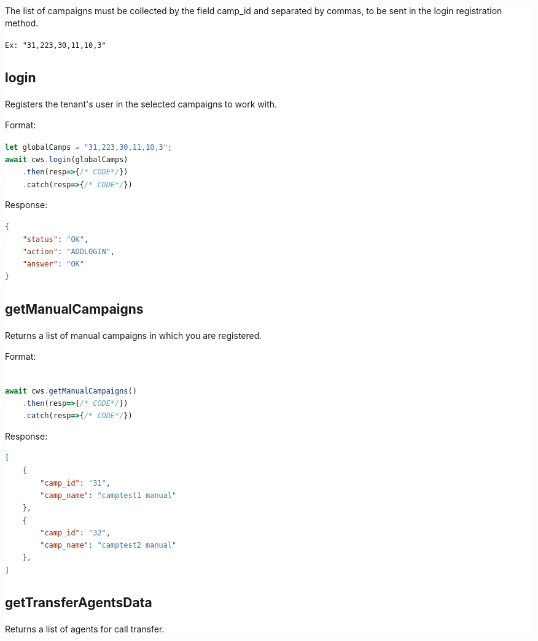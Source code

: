 The list of campaigns must be collected by the field camp_id and separated by commas, to be sent in the login registration method. 

`Ex: "31,223,30,11,10,3"`

## **login**
Registers the tenant's user in the selected campaigns to work with.

Format:
```js
let globalCamps = "31,223,30,11,10,3";
await cws.login(globalCamps)
    .then(resp=>{/* CODE*/})
    .catch(resp=>{/* CODE*/})
```

Response:
```json
{
    "status": "OK",
    "action": "ADDLOGIN",
    "answer": "OK"
}
```

## **getManualCampaigns**
Returns a list of manual campaigns in which you are registered.

Format:
```js

await cws.getManualCampaigns()
    .then(resp=>{/* CODE*/})
    .catch(resp=>{/* CODE*/})
```

Response:
```json
[
    {
        "camp_id": "31",
        "camp_name": "camptest1 manual"
    },
    {
        "camp_id": "32",
        "camp_name": "camptest2 manual"
    },
]
```


## **getTransferAgentsData**
Returns a list of agents for call transfer.

